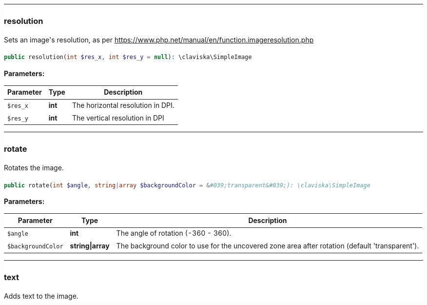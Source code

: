 


***

### resolution

Sets an image's resolution, as per https://www.php.net/manual/en/function.imageresolution.php

```php
public resolution(int $res_x, int $res_y = null): \claviska\SimpleImage
```








**Parameters:**

| Parameter | Type | Description |
|-----------|------|-------------|
| `$res_x` | **int** | The horizontal resolution in DPI. |
| `$res_y` | **int** | The vertical resolution in DPI |




***

### rotate

Rotates the image.

```php
public rotate(int $angle, string|array $backgroundColor = &#039;transparent&#039;): \claviska\SimpleImage
```








**Parameters:**

| Parameter | Type | Description |
|-----------|------|-------------|
| `$angle` | **int** | The angle of rotation (-360 - 360). |
| `$backgroundColor` | **string&#124;array** | The background color to use for the uncovered zone area after rotation (default &#039;transparent&#039;). |




***

### text

Adds text to the image.
